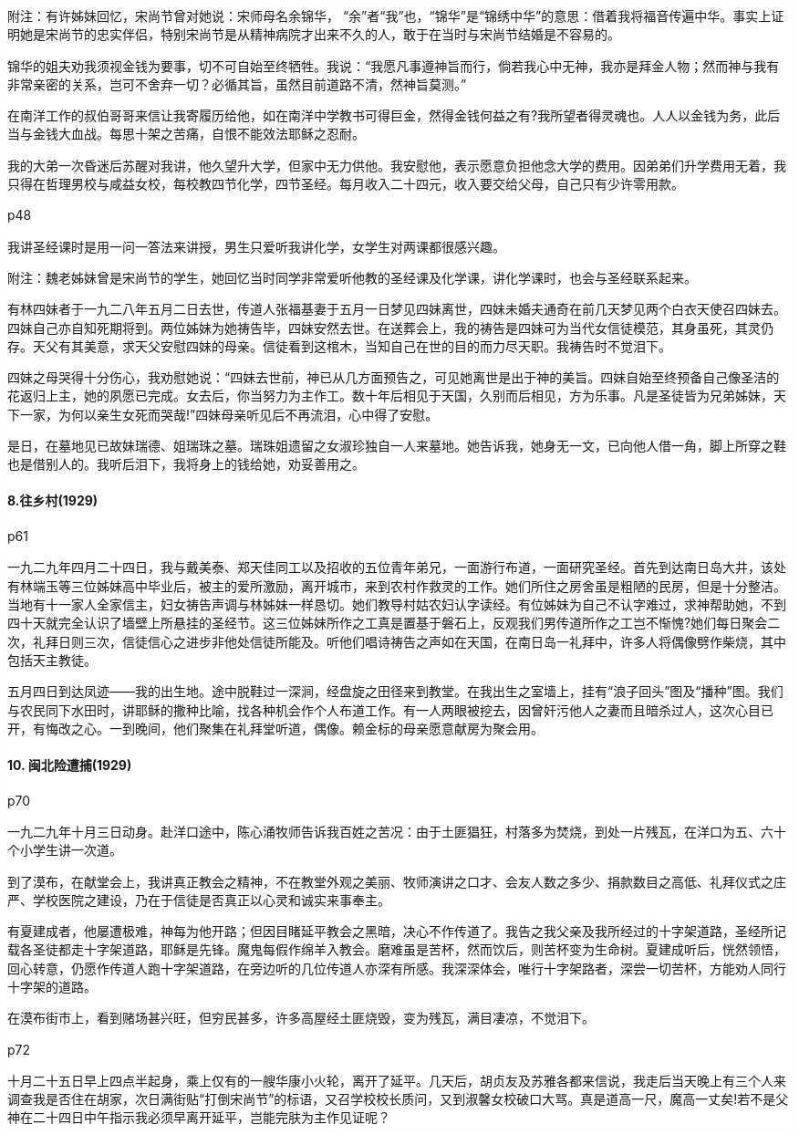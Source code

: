 
附注：有许姊妹回忆，宋尚节曾对她说：宋师母名余锦华， “余”者“我”也，“锦华”是“锦绣中华”的意思：借着我将福音传遍中华。事实上证明她是宋尚节的忠实伴侣，特别宋尚节是从精神病院才出来不久的人，敢于在当时与宋尚节结婚是不容易的。

锦华的姐夫劝我须视金钱为要事，切不可自始至终牺牲。我说：“我愿凡事遵神旨而行，倘若我心中无神，我亦是拜金人物；然而神与我有非常亲密的关系，岂可不舍弃一切？必循其旨，虽然目前道路不清，然神旨莫测。”


在南洋工作的叔伯哥哥来信让我寄履历给他，如在南洋中学教书可得巨金，然得金钱何益之有?我所望者得灵魂也。人人以金钱为务，此后当与金钱大血战。每思十架之苦痛，自恨不能效法耶稣之忍耐。

我的大弟一次昏迷后苏醒对我讲，他久望升大学，但家中无力供他。我安慰他，表示愿意负担他念大学的费用。因弟弟们升学费用无着，我只得在哲理男校与咸益女校，每校教四节化学，四节圣经。每月收入二十四元，收入要交给父母，自己只有少许零用款。



p48


我讲圣经课时是用一问一答法来讲授，男生只爱听我讲化学，女学生对两课都很感兴趣。

附注：魏老姊妹曾是宋尚节的学生，她回忆当时同学非常爱听他教的圣经课及化学课，讲化学课时，也会与圣经联系起来。

有林四妹者于一九二八年五月二日去世，传道人张福基妻于五月一日梦见四妹离世，四妹未婚夫通奇在前几天梦见两个白衣天使召四妹去。四妹自己亦自知死期将到。两位姊妹为她祷告毕，四妹安然去世。在送葬会上，我的祷告是四妹可为当代女信徒模范，其身虽死，其灵仍存。天父有其美意，求天父安慰四妹的母亲。信徒看到这棺木，当知自己在世的目的而力尽天职。我祷告时不觉泪下。


四妹之母哭得十分伤心，我劝慰她说：“四妹去世前，神已从几方面预告之，可见她离世是出于神的美旨。四妹自始至终预备自己像圣洁的花返归上主，她的夙愿已完成。女去后，你当努力为主作工。数十年后相见于天国，久别而后相见，方为乐事。凡是圣徒皆为兄弟姊妹，天下一家，为何以亲生女死而哭哉!”四妹母亲听见后不再流泪，心中得了安慰。

是日，在墓地见已故妹瑞德、姐瑞珠之墓。瑞珠姐遗留之女淑珍独自一人来墓地。她告诉我，她身无一文，已向他人借一角，脚上所穿之鞋也是借别人的。我听后泪下，我将身上的钱给她，劝妥善用之。


#### 8.往乡村(1929)

p61

一九二九年四月二十四日，我与戴美泰、郑天佳同工以及招收的五位青年弟兄，一面游行布道，一面研究圣经。首先到达南日岛大井，该处有林端玉等三位姊妹高中毕业后，被主的爱所激励，离开城市，来到农村作救灵的工作。她们所住之房舍虽是粗陋的民房，但是十分整洁。当地有十一家人全家信主，妇女祷告声调与林姊妹一样恳切。她们教导村姑农妇认字读经。有位姊妹为自己不认字难过，求神帮助她，不到四十天就完全认识了墙壁上所悬挂的圣经节。这三位姊妹所作之工真是置基于磐石上，反观我们男传道所作之工岂不惭愧?她们每日聚会二次，礼拜日则三次，信徒信心之进步非他处信徒所能及。听他们唱诗祷告之声如在天国，在南日岛一礼拜中，许多人将偶像劈作柴烧，其中包括天主教徒。

五月四日到达凤迹——我的出生地。途中脱鞋过一深涧，经盘旋之田径来到教堂。在我出生之室墙上，挂有“浪子回头”图及“播种”图。我们与农民同下水田时，讲耶稣的撒种比喻，找各种机会作个人布道工作。有一人两眼被挖去，因曾奸污他人之妻而且暗杀过人，这次心目已开，有悔改之心。一到晚间，他们聚集在礼拜堂听道，偶像。赖金标的母亲愿意献房为聚会用。



#### 10.  闽北险遭捕(1929)



p70

一九二九年十月三日动身。赴洋口途中，陈心涌牧师告诉我百姓之苦况：由于土匪猖狂，村落多为焚烧，到处一片残瓦，在洋口为五、六十个小学生讲一次道。

到了漠布，在献堂会上，我讲真正教会之精神，不在教堂外观之美丽、牧师演讲之口才、会友人数之多少、捐款数目之高低、礼拜仪式之庄严、学校医院之建设，乃在于信徒是否真正以心灵和诚实来事奉主。

有夏建成者，他屡遭极难，神每为他开路；但因目睹延平教会之黑暗，决心不作传道了。我告之我父亲及我所经过的十字架道路，圣经所记载各圣徒都走十字架道路，耶稣是先锋。魔鬼每假作绵羊入教会。磨难虽是苦杯，然而饮后，则苦杯变为生命树。夏建成听后，恍然领悟，回心转意，仍愿作传道人跑十字架道路，在旁边听的几位传道人亦深有所感。我深深体会，唯行十字架路者，深尝一切苦杯，方能劝人同行十字架的道路。

在漠布街市上，看到赌场甚兴旺，但穷民甚多，许多高屋经土匪烧毁，变为残瓦，满目凄凉，不觉泪下。


p72



十月二十五日早上四点半起身，乘上仅有的一艘华康小火轮，离开了延平。几天后，胡贞友及苏雅各都来信说，我走后当天晚上有三个人来调查我是否住在胡家，次日满街贴“打倒宋尚节”的标语，又召学校校长质问，又到淑馨女校破口大骂。真是道高一尺，魔高一丈矣!若不是父神在二十四日中午指示我必须早离开延平，岂能完肤为主作见证呢？
